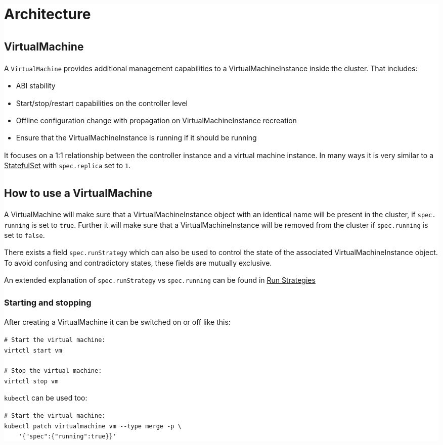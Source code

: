# Architecture

## VirtualMachine

A `VirtualMachine` provides additional management capabilities to a
VirtualMachineInstance inside the cluster. That includes:

-   ABI stability

-   Start/stop/restart capabilities on the controller level

-   Offline configuration change with propagation on
    VirtualMachineInstance recreation

-   Ensure that the VirtualMachineInstance is running if it should be
    running

It focuses on a 1:1 relationship between the controller instance and a
virtual machine instance. In many ways it is very similar to a
[StatefulSet](https://kubernetes.io/docs/concepts/workloads/controllers/statefulset/)
with `spec.replica` set to `1`.

## How to use a VirtualMachine

A VirtualMachine will make sure that a VirtualMachineInstance object
with an identical name will be present in the cluster, if `spec.running`
is set to `true`. Further it will make sure that a
VirtualMachineInstance will be removed from the cluster if
`spec.running` is set to `false`.

There exists a field `spec.runStrategy` which can also be used to
control the state of the associated VirtualMachineInstance object. To
avoid confusing and contradictory states, these fields are mutually
exclusive.

An extended explanation of `spec.runStrategy` vs `spec.running` can be
found in [Run Strategies](virtual_machines/run_strategies.md)

### Starting and stopping

After creating a VirtualMachine it can be switched on or off like this:

    # Start the virtual machine:
    virtctl start vm

    # Stop the virtual machine:
    virtctl stop vm

`kubectl` can be used too:

    # Start the virtual machine:
    kubectl patch virtualmachine vm --type merge -p \
        '{"spec":{"running":true}}'
